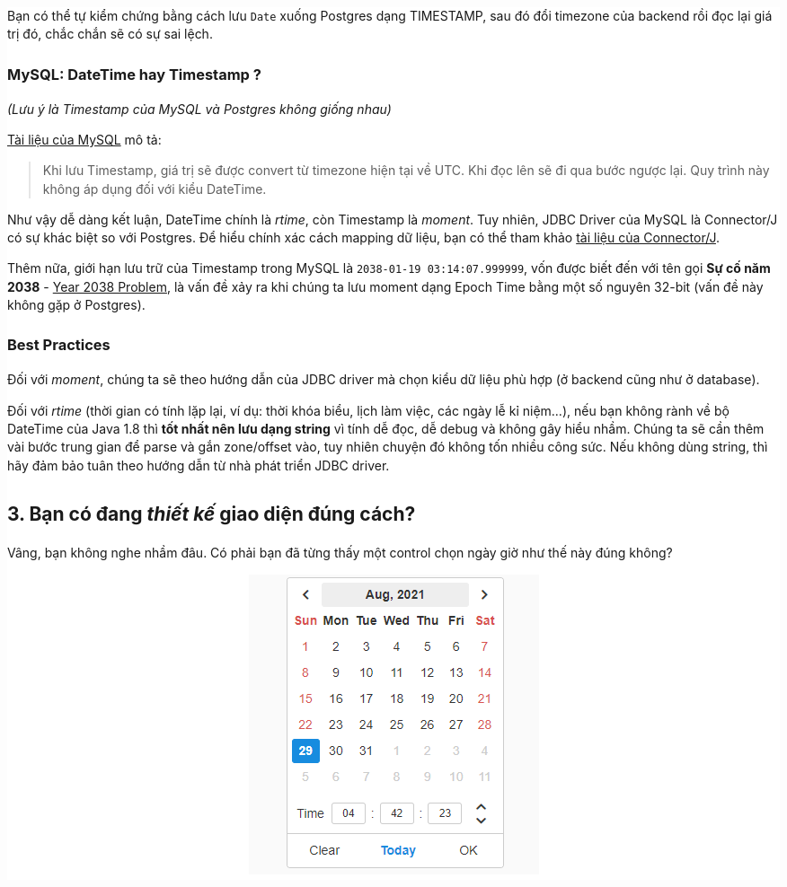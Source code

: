Bạn có thể tự kiểm chứng bằng cách lưu `Date` xuống Postgres dạng TIMESTAMP, sau đó đổi timezone của backend rồi đọc lại giá trị đó, chắc chắn sẽ có sự sai lệch.

### MySQL: DateTime hay Timestamp ?

*(Lưu ý là Timestamp của MySQL và Postgres không giống nhau)*

[Tài liệu của MySQL](https://dev.mysql.com/doc/refman/8.0/en/datetime.html) mô tả:

> Khi lưu Timestamp, giá trị sẽ được convert từ timezone hiện tại về UTC. Khi đọc lên sẽ đi qua bước ngược lại. Quy trình này không áp dụng đối với kiểu DateTime.

Như vậy dễ dàng kết luận, DateTime chính là *rtime*, còn Timestamp là *moment*. Tuy nhiên, JDBC Driver của MySQL là Connector/J có sự khác biệt so với Postgres. Để hiểu chính xác cách mapping dữ liệu, bạn có thể tham khảo [tài liệu của Connector/J](https://dev.mysql.com/doc/connector-j/8.0/en/connector-j-time-instants.html).

Thêm nữa, giới hạn lưu trữ của Timestamp trong MySQL là `2038-01-19 03:14:07.999999`, vốn được biết đến với tên gọi **Sự cố năm 2038** - [Year 2038 Problem](https://en.wikipedia.org/wiki/Year_2038_problem), là vấn đề xảy ra khi chúng ta lưu moment dạng Epoch Time bằng một số nguyên 32-bit (vấn đề này không gặp ở Postgres).

### Best Practices

Đối với *moment*, chúng ta sẽ theo hướng dẫn của JDBC driver mà chọn kiểu dữ liệu phù hợp (ở backend cũng như ở database).

Đối với *rtime* (thời gian có tính lặp lại, ví dụ: thời khóa biểu, lịch làm việc, các ngày lễ kỉ niệm...), nếu bạn không rành về bộ DateTime của Java 1.8 thì **tốt nhất nên lưu dạng string** vì tính dễ đọc, dễ debug và không gây hiểu nhầm. Chúng ta sẽ cần thêm vài bước trung gian để parse và gắn zone/offset vào, tuy nhiên chuyện đó không tốn nhiều công sức. Nếu không dùng string, thì hãy đảm bảo tuân theo hướng dẫn từ nhà phát triển JDBC driver.


## 3. Bạn có đang ***thiết kế*** giao diện đúng cách?

Vâng, bạn không nghe nhầm đâu. Có phải bạn đã từng thấy một control chọn ngày giờ như thế này đúng không?

<div align="center">
<img src="https://raw.githubusercontent.com/nambach/viblo/master/posts/03/img/DateTimePicker.png" />
<br />
<span>
